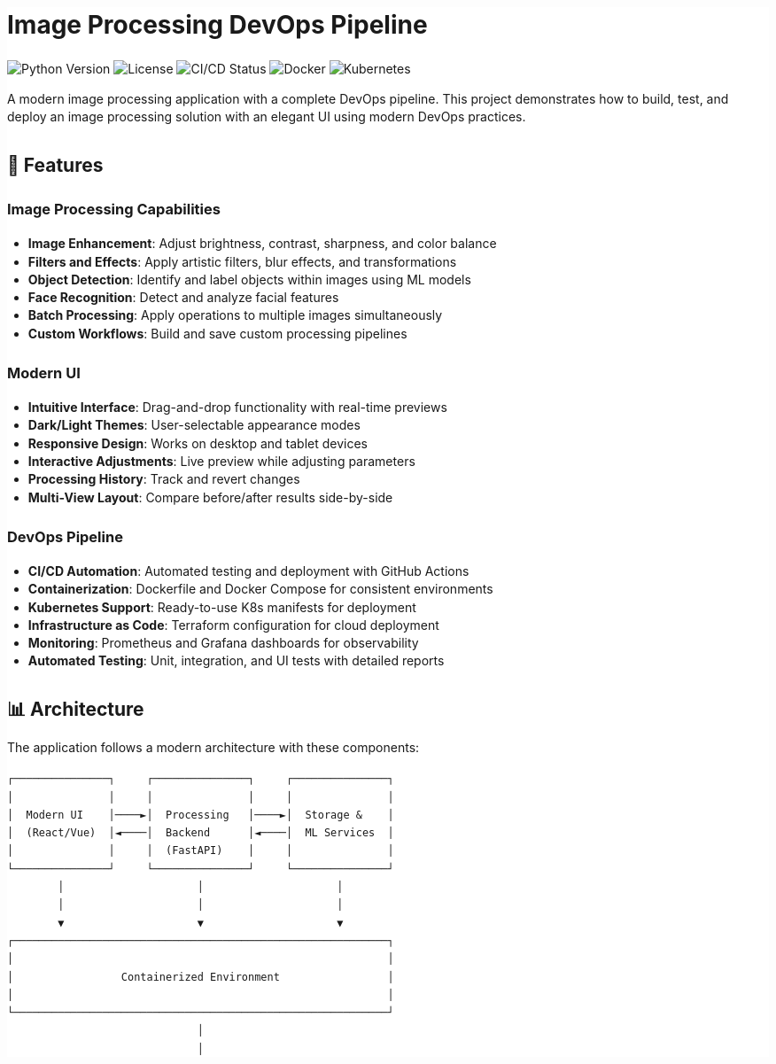 # Image Processing DevOps Pipeline

![Python Version](https://img.shields.io/badge/python-3.8%2B-blue)
![License](https://img.shields.io/badge/license-MIT-green)
![CI/CD Status](https://img.shields.io/badge/CI%2FCD-GitHub%20Actions-brightgreen)
![Docker](https://img.shields.io/badge/Docker-Ready-blue)
![Kubernetes](https://img.shields.io/badge/Kubernetes-Configured-blue)

A modern image processing application with a complete DevOps pipeline. This project demonstrates how to build, test, and deploy an image processing solution with an elegant UI using modern DevOps practices.

## 🌟 Features

### Image Processing Capabilities
- **Image Enhancement**: Adjust brightness, contrast, sharpness, and color balance
- **Filters and Effects**: Apply artistic filters, blur effects, and transformations
- **Object Detection**: Identify and label objects within images using ML models
- **Face Recognition**: Detect and analyze facial features
- **Batch Processing**: Apply operations to multiple images simultaneously
- **Custom Workflows**: Build and save custom processing pipelines

### Modern UI
- **Intuitive Interface**: Drag-and-drop functionality with real-time previews
- **Dark/Light Themes**: User-selectable appearance modes
- **Responsive Design**: Works on desktop and tablet devices
- **Interactive Adjustments**: Live preview while adjusting parameters
- **Processing History**: Track and revert changes
- **Multi-View Layout**: Compare before/after results side-by-side

### DevOps Pipeline
- **CI/CD Automation**: Automated testing and deployment with GitHub Actions
- **Containerization**: Dockerfile and Docker Compose for consistent environments
- **Kubernetes Support**: Ready-to-use K8s manifests for deployment
- **Infrastructure as Code**: Terraform configuration for cloud deployment
- **Monitoring**: Prometheus and Grafana dashboards for observability
- **Automated Testing**: Unit, integration, and UI tests with detailed reports

## 📊 Architecture

The application follows a modern architecture with these components:

```
┌───────────────┐     ┌───────────────┐     ┌───────────────┐
│               │     │               │     │               │
│  Modern UI    │────►│  Processing   │────►│  Storage &    │
│  (React/Vue)  │◄────│  Backend      │◄────│  ML Services  │
│               │     │  (FastAPI)    │     │               │
└───────────────┘     └───────────────┘     └───────────────┘
        │                     │                     │
        │                     │                     │
        ▼                     ▼                     ▼
┌───────────────────────────────────────────────────────────┐
│                                                           │
│                 Containerized Environment                 │
│                                                           │
└───────────────────────────────────────────────────────────┘
                              │
                              │
```